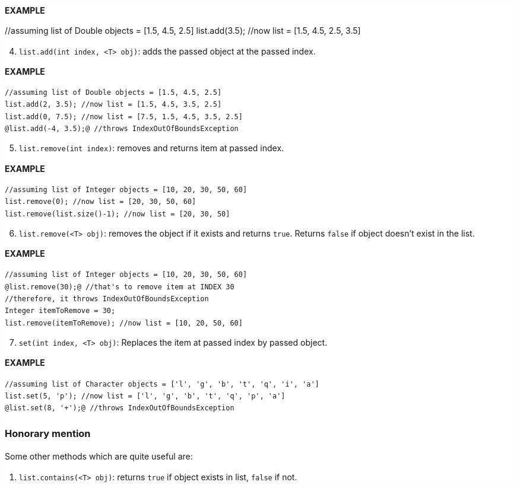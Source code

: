 **EXAMPLE**

//assuming list of Double objects = [1.5, 4.5, 2.5]
list.add(3.5); //now list = [1.5, 4.5, 2.5, 3.5]


4.  `list.add(int index, <T> obj)`: adds the passed object at the passed
index.

**EXAMPLE**

``` {style="buggy"}
//assuming list of Double objects = [1.5, 4.5, 2.5]
list.add(2, 3.5); //now list = [1.5, 4.5, 3.5, 2.5]
list.add(0, 7.5); //now list = [7.5, 1.5, 4.5, 3.5, 2.5]
@list.add(-4, 3.5);@ //throws IndexOutOfBoundsException

```

5.  `list.remove(int index)`: removes and returns item at passed index.

**EXAMPLE**

``` {style="buggy"}
//assuming list of Integer objects = [10, 20, 30, 50, 60]
list.remove(0); //now list = [20, 30, 50, 60]
list.remove(list.size()-1); //now list = [20, 30, 50]

```

6.  `list.remove(<T> obj)`: removes the object if it exists and returns
`true`. Returns `false` if object doesn’t exist in the list.

**EXAMPLE**

``` {style="buggy"}
//assuming list of Integer objects = [10, 20, 30, 50, 60]
@list.remove(30);@ //that's to remove item at INDEX 30
//therefore, it throws IndexOutOfBoundsException
Integer itemToRemove = 30;
list.remove(itemToRemove); //now list = [10, 20, 50, 60]

```

7.  `set(int index, <T> obj)`: Replaces the item at passed index by
passed object.

**EXAMPLE**

``` {style="buggy"}
//assuming list of Character objects = ['l', 'g', 'b', 't', 'q', 'i', 'a']
list.set(5, 'p'); //now list = ['l', 'g', 'b', 't', 'q', 'p', 'a']
@list.set(8, '+');@ //throws IndexOutOfBoundsException    
```

### Honorary mention

Some other methods which are quite useful are:

1.  `list.contains(<T> obj)`: returns `true` if object exists in list,
`false` if not.


[^1]: As in, we’ll be using these very often
[^2]: [ioobe]Throws `IndexOutOfBoundsException` if index is not valid